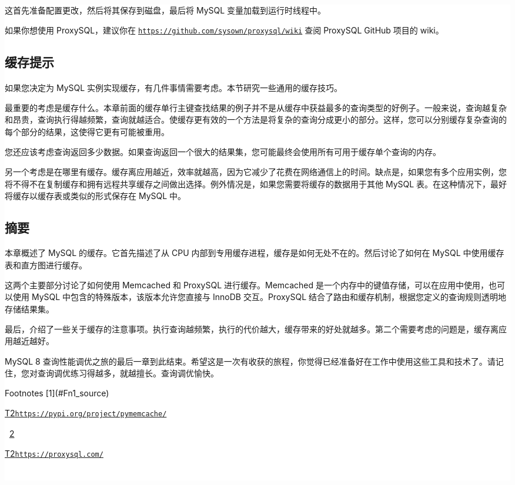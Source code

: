 这首先准备配置更改，然后将其保存到磁盘，最后将 MySQL 变量加载到运行时线程中。

如果你想使用 ProxySQL，建议你在 [`https://github.com/sysown/proxysql/wiki`](https://github.com/sysown/proxysql/wiki) 查阅 ProxySQL GitHub 项目的 wiki。

## 缓存提示

如果您决定为 MySQL 实例实现缓存，有几件事情需要考虑。本节研究一些通用的缓存技巧。

最重要的考虑是缓存什么。本章前面的缓存单行主键查找结果的例子并不是从缓存中获益最多的查询类型的好例子。一般来说，查询越复杂和昂贵，查询执行得越频繁，查询就越适合。使缓存更有效的一个方法是将复杂的查询分成更小的部分。这样，您可以分别缓存复杂查询的每个部分的结果，这使得它更有可能被重用。

您还应该考虑查询返回多少数据。如果查询返回一个很大的结果集，您可能最终会使用所有可用于缓存单个查询的内存。

另一个考虑是在哪里有缓存。缓存离应用越近，效率就越高，因为它减少了花费在网络通信上的时间。缺点是，如果您有多个应用实例，您将不得不在复制缓存和拥有远程共享缓存之间做出选择。例外情况是，如果您需要将缓存的数据用于其他 MySQL 表。在这种情况下，最好将缓存以缓存表或类似的形式保存在 MySQL 中。

## 摘要

本章概述了 MySQL 的缓存。它首先描述了从 CPU 内部到专用缓存进程，缓存是如何无处不在的。然后讨论了如何在 MySQL 中使用缓存表和直方图进行缓存。

这两个主要部分讨论了如何使用 Memcached 和 ProxySQL 进行缓存。Memcached 是一个内存中的键值存储，可以在应用中使用，也可以使用 MySQL 中包含的特殊版本，该版本允许您直接与 InnoDB 交互。ProxySQL 结合了路由和缓存机制，根据您定义的查询规则透明地存储结果集。

最后，介绍了一些关于缓存的注意事项。执行查询越频繁，执行的代价越大，缓存带来的好处就越多。第二个需要考虑的问题是，缓存离应用越近越好。

MySQL 8 查询性能调优之旅的最后一章到此结束。希望这是一次有收获的旅程，你觉得已经准备好在工作中使用这些工具和技术了。请记住，您对查询调优练习得越多，就越擅长。查询调优愉快。

<aside aria-label="Footnotes" class="FootnoteSection" epub:type="footnotes">Footnotes [1](#Fn1_source)

[T2`https://pypi.org/project/pymemcache/`](https://pypi.org/project/pymemcache/)

  [2](#Fn2_source)

[T2`https://proxysql.com/`](https://proxysql.com/)

 </aside>
